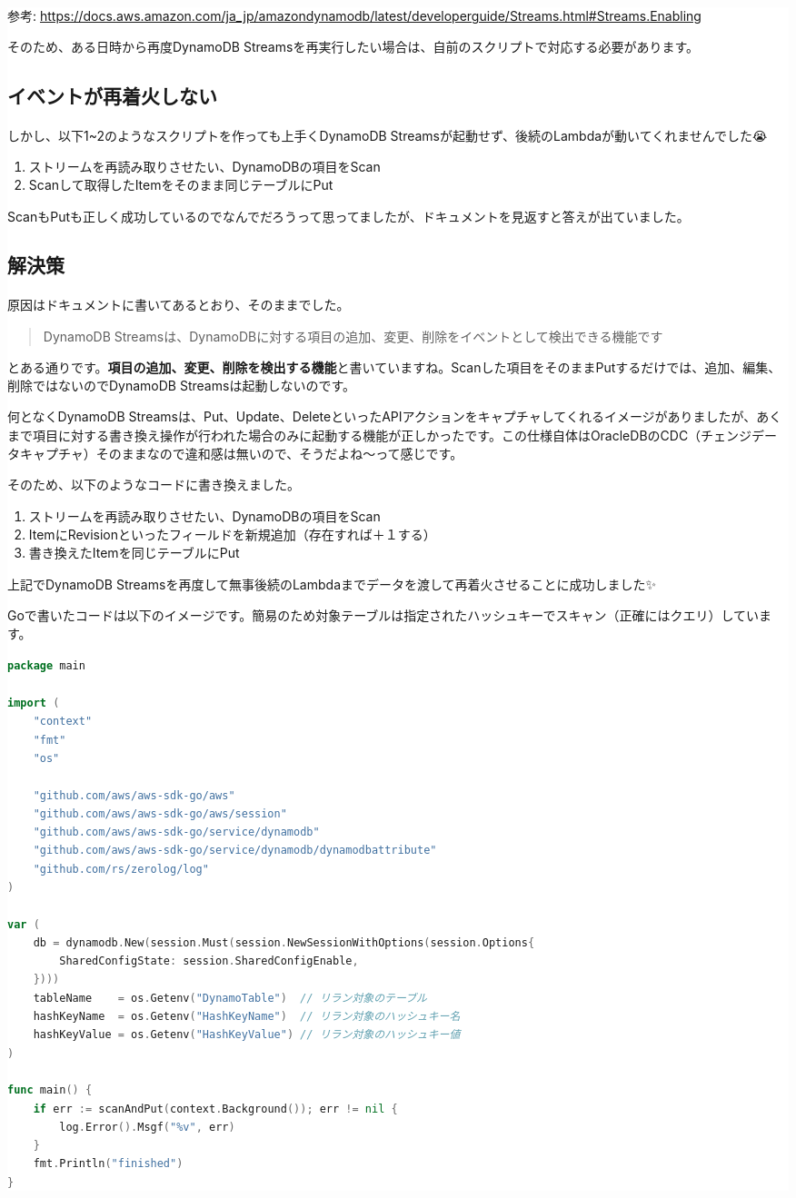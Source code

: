 参考: https://docs.aws.amazon.com/ja_jp/amazondynamodb/latest/developerguide/Streams.html#Streams.Enabling

そのため、ある日時から再度DynamoDB Streamsを再実行したい場合は、自前のスクリプトで対応する必要があります。


## イベントが再着火しない

しかし、以下1~2のようなスクリプトを作っても上手くDynamoDB Streamsが起動せず、後続のLambdaが動いてくれませんでした😭

1. ストリームを再読み取りさせたい、DynamoDBの項目をScan
2. Scanして取得したItemをそのまま同じテーブルにPut

ScanもPutも正しく成功しているのでなんでだろうって思ってましたが、ドキュメントを見返すと答えが出ていました。


## 解決策

原因はドキュメントに書いてあるとおり、そのままでした。

> DynamoDB Streamsは、DynamoDBに対する項目の追加、変更、削除をイベントとして検出できる機能です

とある通りです。**項目の追加、変更、削除を検出する機能**と書いていますね。Scanした項目をそのままPutするだけでは、追加、編集、削除ではないのでDynamoDB Streamsは起動しないのです。

何となくDynamoDB Streamsは、Put、Update、DeleteといったAPIアクションをキャプチャしてくれるイメージがありましたが、あくまで項目に対する書き換え操作が行われた場合のみに起動する機能が正しかったです。この仕様自体はOracleDBのCDC（チェンジデータキャプチャ）そのままなので違和感は無いので、そうだよね～って感じです。


そのため、以下のようなコードに書き換えました。

1. ストリームを再読み取りさせたい、DynamoDBの項目をScan
2. ItemにRevisionといったフィールドを新規追加（存在すれば＋１する）
3. 書き換えたItemを同じテーブルにPut

上記でDynamoDB Streamsを再度して無事後続のLambdaまでデータを渡して再着火させることに成功しました✨


Goで書いたコードは以下のイメージです。簡易のため対象テーブルは指定されたハッシュキーでスキャン（正確にはクエリ）しています。

```go main.go(サンプルコード)
package main

import (
	"context"
	"fmt"
	"os"

	"github.com/aws/aws-sdk-go/aws"
	"github.com/aws/aws-sdk-go/aws/session"
	"github.com/aws/aws-sdk-go/service/dynamodb"
	"github.com/aws/aws-sdk-go/service/dynamodb/dynamodbattribute"
	"github.com/rs/zerolog/log"
)

var (
	db = dynamodb.New(session.Must(session.NewSessionWithOptions(session.Options{
		SharedConfigState: session.SharedConfigEnable,
	})))
	tableName    = os.Getenv("DynamoTable")  // リラン対象のテーブル
	hashKeyName  = os.Getenv("HashKeyName")  // リラン対象のハッシュキー名
	hashKeyValue = os.Getenv("HashKeyValue") // リラン対象のハッシュキー値
)

func main() {
	if err := scanAndPut(context.Background()); err != nil {
		log.Error().Msgf("%v", err)
	}
	fmt.Println("finished")
}
```